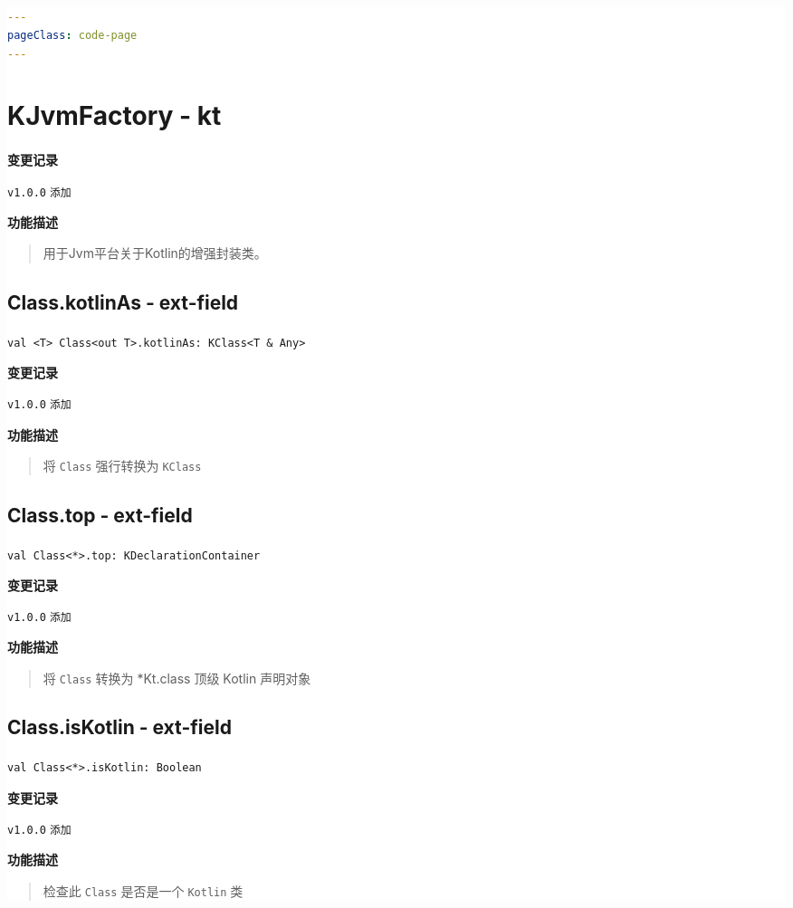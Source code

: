 ```yaml
---
pageClass: code-page
---
```


# KJvmFactory <span class="symbol">- kt</span>

**变更记录**

`v1.0.0` `添加`

**功能描述**

> 用于Jvm平台关于Kotlin的增强封装类。

## Class.kotlinAs <span class="symbol">- ext-field</span>

```kotlin:no-line-numbers
val <T> Class<out T>.kotlinAs: KClass<T & Any>
```

**变更记录**

`v1.0.0` `添加`

**功能描述**

> 将 `Class` 强行转换为 `KClass`

## Class.top <span class="symbol">- ext-field</span>

```kotlin:no-line-numbers
val Class<*>.top: KDeclarationContainer 
```

**变更记录**

`v1.0.0` `添加`

**功能描述**

> 将 `Class` 转换为 *Kt.class 顶级 Kotlin 声明对象

## Class.isKotlin <span class="symbol">- ext-field</span>

```kotlin:no-line-numbers
val Class<*>.isKotlin: Boolean 
```

**变更记录**

`v1.0.0` `添加`

**功能描述**

> 检查此 `Class` 是否是一个 `Kotlin` 类
